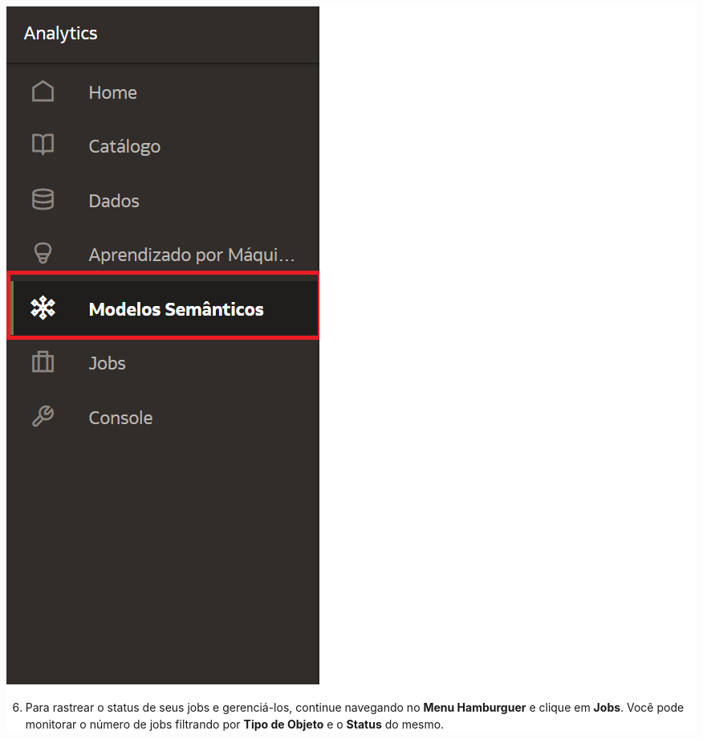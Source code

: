 ![Modelos Semanticos](./images/semantica.png)

6.	Para rastrear o status de seus jobs e gerenciá-los, continue navegando no **Menu Hamburguer** e clique em **Jobs**. Você pode monitorar o número de jobs filtrando por **Tipo de Objeto** e o **Status** do mesmo.
